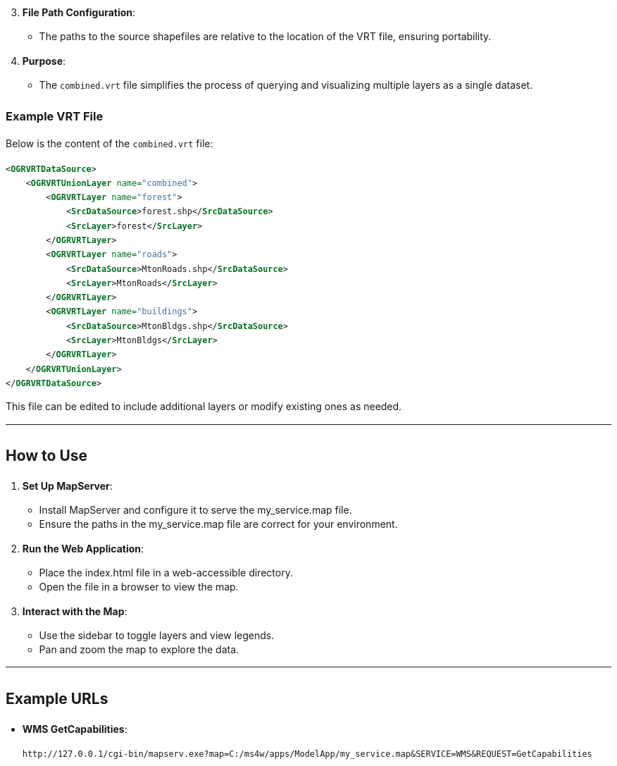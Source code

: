 3. **File Path Configuration**:
   - The paths to the source shapefiles are relative to the location of the VRT file, ensuring portability.

4. **Purpose**:
   - The `combined.vrt` file simplifies the process of querying and visualizing multiple layers as a single dataset.

### Example VRT File

Below is the content of the `combined.vrt` file:

```xml
<OGRVRTDataSource>
    <OGRVRTUnionLayer name="combined">
        <OGRVRTLayer name="forest">
            <SrcDataSource>forest.shp</SrcDataSource>
            <SrcLayer>forest</SrcLayer>
        </OGRVRTLayer>
        <OGRVRTLayer name="roads">
            <SrcDataSource>MtonRoads.shp</SrcDataSource>
            <SrcLayer>MtonRoads</SrcLayer>
        </OGRVRTLayer>
        <OGRVRTLayer name="buildings">
            <SrcDataSource>MtonBldgs.shp</SrcDataSource>
            <SrcLayer>MtonBldgs</SrcLayer>
        </OGRVRTLayer>
    </OGRVRTUnionLayer>
</OGRVRTDataSource>
```

This file can be edited to include additional layers or modify existing ones as needed.

---

## How to Use

1. **Set Up MapServer**:
   - Install MapServer and configure it to serve the my_service.map file.
   - Ensure the paths in the my_service.map file are correct for your environment.

2. **Run the Web Application**:
   - Place the index.html file in a web-accessible directory.
   - Open the file in a browser to view the map.

3. **Interact with the Map**:
   - Use the sidebar to toggle layers and view legends.
   - Pan and zoom the map to explore the data.

---

## Example URLs

- **WMS GetCapabilities**:
  ```
  http://127.0.0.1/cgi-bin/mapserv.exe?map=C:/ms4w/apps/ModelApp/my_service.map&SERVICE=WMS&REQUEST=GetCapabilities
  ```
